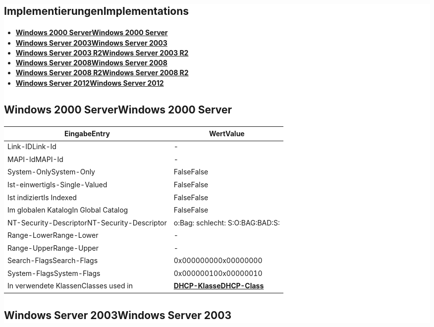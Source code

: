 

## <a name="implementations"></a><span data-ttu-id="7eb5a-122">Implementierungen</span><span class="sxs-lookup"><span data-stu-id="7eb5a-122">Implementations</span></span>

-   [<span data-ttu-id="7eb5a-123">**Windows 2000 Server**</span><span class="sxs-lookup"><span data-stu-id="7eb5a-123">**Windows 2000 Server**</span></span>](#windows-2000-server)
-   [<span data-ttu-id="7eb5a-124">**Windows Server 2003**</span><span class="sxs-lookup"><span data-stu-id="7eb5a-124">**Windows Server 2003**</span></span>](#windows-server-2003)
-   [<span data-ttu-id="7eb5a-125">**Windows Server 2003 R2**</span><span class="sxs-lookup"><span data-stu-id="7eb5a-125">**Windows Server 2003 R2**</span></span>](#windows-server-2003-r2)
-   [<span data-ttu-id="7eb5a-126">**Windows Server 2008**</span><span class="sxs-lookup"><span data-stu-id="7eb5a-126">**Windows Server 2008**</span></span>](#windows-server-2008)
-   [<span data-ttu-id="7eb5a-127">**Windows Server 2008 R2**</span><span class="sxs-lookup"><span data-stu-id="7eb5a-127">**Windows Server 2008 R2**</span></span>](#windows-server-2008-r2)
-   [<span data-ttu-id="7eb5a-128">**Windows Server 2012**</span><span class="sxs-lookup"><span data-stu-id="7eb5a-128">**Windows Server 2012**</span></span>](#windows-server-2012)

## <a name="windows-2000-server"></a><span data-ttu-id="7eb5a-129">Windows 2000 Server</span><span class="sxs-lookup"><span data-stu-id="7eb5a-129">Windows 2000 Server</span></span>



| <span data-ttu-id="7eb5a-130">Eingabe</span><span class="sxs-lookup"><span data-stu-id="7eb5a-130">Entry</span></span> | <span data-ttu-id="7eb5a-131">Wert</span><span class="sxs-lookup"><span data-stu-id="7eb5a-131">Value</span></span> |
|------------------------|----------------------------------------------|
| <span data-ttu-id="7eb5a-132">Link-ID</span><span class="sxs-lookup"><span data-stu-id="7eb5a-132">Link-Id</span></span>                | \-                                           |
| <span data-ttu-id="7eb5a-133">MAPI-Id</span><span class="sxs-lookup"><span data-stu-id="7eb5a-133">MAPI-Id</span></span>                | \-                                           |
| <span data-ttu-id="7eb5a-134">System-Only</span><span class="sxs-lookup"><span data-stu-id="7eb5a-134">System-Only</span></span>            | <span data-ttu-id="7eb5a-135">False</span><span class="sxs-lookup"><span data-stu-id="7eb5a-135">False</span></span>                                        |
| <span data-ttu-id="7eb5a-136">Ist-einwertig</span><span class="sxs-lookup"><span data-stu-id="7eb5a-136">Is-Single-Valued</span></span>       | <span data-ttu-id="7eb5a-137">False</span><span class="sxs-lookup"><span data-stu-id="7eb5a-137">False</span></span>                                        |
| <span data-ttu-id="7eb5a-138">Ist indiziert</span><span class="sxs-lookup"><span data-stu-id="7eb5a-138">Is Indexed</span></span>             | <span data-ttu-id="7eb5a-139">False</span><span class="sxs-lookup"><span data-stu-id="7eb5a-139">False</span></span>                                        |
| <span data-ttu-id="7eb5a-140">Im globalen Katalog</span><span class="sxs-lookup"><span data-stu-id="7eb5a-140">In Global Catalog</span></span>      | <span data-ttu-id="7eb5a-141">False</span><span class="sxs-lookup"><span data-stu-id="7eb5a-141">False</span></span>                                        |
| <span data-ttu-id="7eb5a-142">NT-Security-Descriptor</span><span class="sxs-lookup"><span data-stu-id="7eb5a-142">NT-Security-Descriptor</span></span> | <span data-ttu-id="7eb5a-143">o:Bag: schlecht: S:</span><span class="sxs-lookup"><span data-stu-id="7eb5a-143">O:BAG:BAD:S:</span></span>                                 |
| <span data-ttu-id="7eb5a-144">Range-Lower</span><span class="sxs-lookup"><span data-stu-id="7eb5a-144">Range-Lower</span></span>            | \-                                           |
| <span data-ttu-id="7eb5a-145">Range-Upper</span><span class="sxs-lookup"><span data-stu-id="7eb5a-145">Range-Upper</span></span>            | \-                                           |
| <span data-ttu-id="7eb5a-146">Search-Flags</span><span class="sxs-lookup"><span data-stu-id="7eb5a-146">Search-Flags</span></span>           | <span data-ttu-id="7eb5a-147">0x00000000</span><span class="sxs-lookup"><span data-stu-id="7eb5a-147">0x00000000</span></span>                                   |
| <span data-ttu-id="7eb5a-148">System-Flags</span><span class="sxs-lookup"><span data-stu-id="7eb5a-148">System-Flags</span></span>           | <span data-ttu-id="7eb5a-149">0x00000010</span><span class="sxs-lookup"><span data-stu-id="7eb5a-149">0x00000010</span></span>                                   |
| <span data-ttu-id="7eb5a-150">In verwendete Klassen</span><span class="sxs-lookup"><span data-stu-id="7eb5a-150">Classes used in</span></span>        | [<span data-ttu-id="7eb5a-151">**DHCP-Klasse**</span><span class="sxs-lookup"><span data-stu-id="7eb5a-151">**DHCP-Class**</span></span>](c-dhcpclass.md)<br/> |



## <a name="windows-server-2003"></a><span data-ttu-id="7eb5a-152">Windows Server 2003</span><span class="sxs-lookup"><span data-stu-id="7eb5a-152">Windows Server 2003</span></span>
